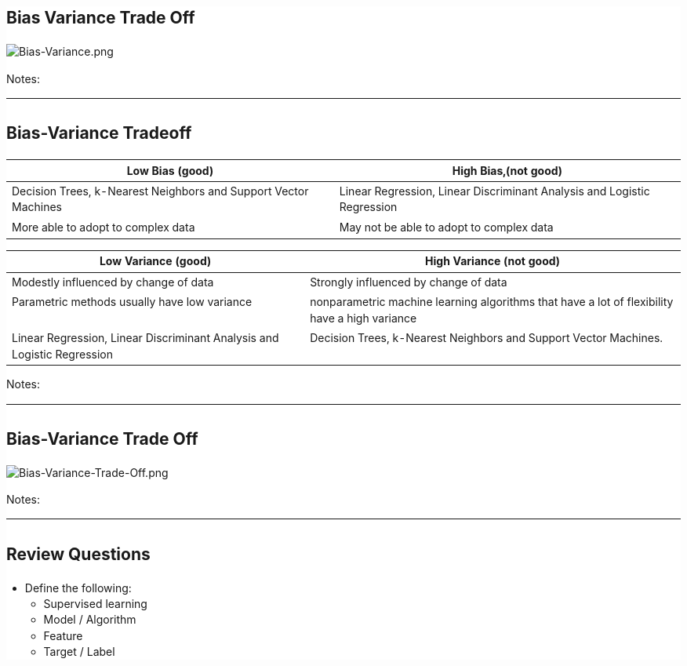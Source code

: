 
## Bias Variance Trade Off

<img src="../../assets/images/machine-learning/Bias-Variance.png" alt="Bias-Variance.png" style="width:70%;"/> 






Notes:

---

## Bias-Variance Tradeoff


| Low Bias (good)                                                 	| High Bias,(not good)                                                    	|
|-----------------------------------------------------------------	|-------------------------------------------------------------------------	|
| Decision Trees, k-Nearest Neighbors and Support Vector Machines 	| Linear Regression, Linear Discriminant Analysis and Logistic Regression 	|
| More able to adopt to complex data                              	| May not be able to adopt to complex data                                	|



| Low Variance (good)                                                     	| High Variance (not good)                                                                      	|
|-------------------------------------------------------------------------	|-----------------------------------------------------------------------------------------------	|
| Modestly influenced by change of data                                   	| Strongly influenced by change of data                                                         	|
| Parametric methods usually have low variance                            	| nonparametric machine learning algorithms that have a lot of flexibility have a high variance 	|
| Linear Regression, Linear Discriminant Analysis and Logistic Regression 	| Decision Trees, k-Nearest Neighbors and Support Vector Machines.                              	|


Notes:

---

## Bias-Variance Trade Off

<img src="../../assets/images/machine-learning/Bias-Variance-Trade-Off.png" alt="Bias-Variance-Trade-Off.png" style="width:70%;"/> 





Notes:

---

## Review Questions

  * Define the following:
    - Supervised learning
    - Model  / Algorithm
    - Feature
    - Target / Label
